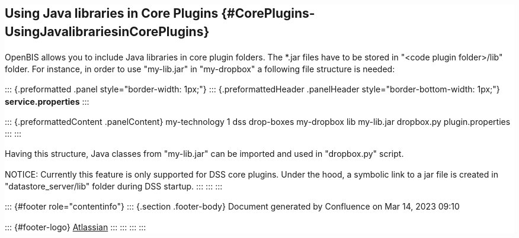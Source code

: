 Using Java libraries in Core Plugins {#CorePlugins-UsingJavalibrariesinCorePlugins}
------------------------------------

OpenBIS allows you to include Java libraries in core plugin folders. The
\*.jar files have to be stored in \"\<code plugin folder\>/lib\" folder.
For instance, in order to use \"my-lib.jar\" in \"my-dropbox\" a
following file structure is needed:

::: {.preformatted .panel style="border-width: 1px;"}
::: {.preformattedHeader .panelHeader style="border-bottom-width: 1px;"}
**service.properties**
:::

::: {.preformattedContent .panelContent}
    my-technology
        1
          dss
            drop-boxes
              my-dropbox
                lib
                  my-lib.jar
                dropbox.py
                plugin.properties
:::
:::

Having this structure, Java classes from \"my-lib.jar\" can be imported
and used in \"dropbox.py\" script.

NOTICE: Currently this feature is only supported for DSS core
plugins. Under the hood, a symbolic link to a jar file is created in
\"datastore\_server/lib\" folder during DSS startup.
:::
:::
:::

::: {#footer role="contentinfo"}
::: {.section .footer-body}
Document generated by Confluence on Mar 14, 2023 09:10

::: {#footer-logo}
[Atlassian](https://www.atlassian.com/)
:::
:::
:::
:::
